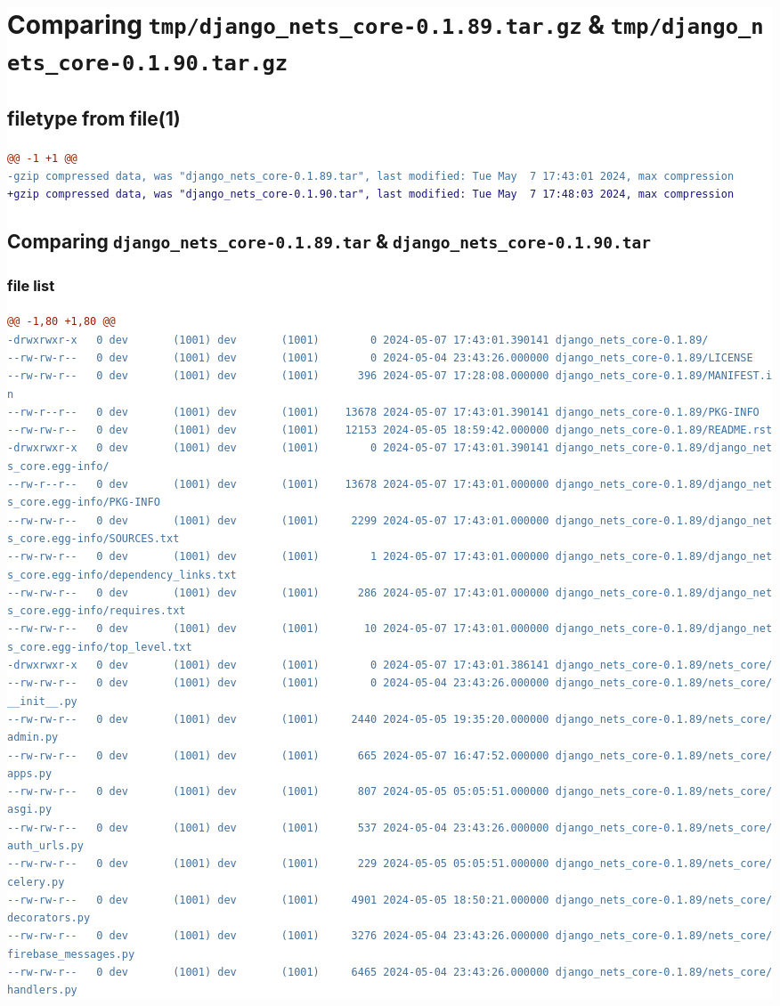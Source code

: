# Comparing `tmp/django_nets_core-0.1.89.tar.gz` & `tmp/django_nets_core-0.1.90.tar.gz`

## filetype from file(1)

```diff
@@ -1 +1 @@
-gzip compressed data, was "django_nets_core-0.1.89.tar", last modified: Tue May  7 17:43:01 2024, max compression
+gzip compressed data, was "django_nets_core-0.1.90.tar", last modified: Tue May  7 17:48:03 2024, max compression
```

## Comparing `django_nets_core-0.1.89.tar` & `django_nets_core-0.1.90.tar`

### file list

```diff
@@ -1,80 +1,80 @@
-drwxrwxr-x   0 dev       (1001) dev       (1001)        0 2024-05-07 17:43:01.390141 django_nets_core-0.1.89/
--rw-rw-r--   0 dev       (1001) dev       (1001)        0 2024-05-04 23:43:26.000000 django_nets_core-0.1.89/LICENSE
--rw-rw-r--   0 dev       (1001) dev       (1001)      396 2024-05-07 17:28:08.000000 django_nets_core-0.1.89/MANIFEST.in
--rw-r--r--   0 dev       (1001) dev       (1001)    13678 2024-05-07 17:43:01.390141 django_nets_core-0.1.89/PKG-INFO
--rw-rw-r--   0 dev       (1001) dev       (1001)    12153 2024-05-05 18:59:42.000000 django_nets_core-0.1.89/README.rst
-drwxrwxr-x   0 dev       (1001) dev       (1001)        0 2024-05-07 17:43:01.390141 django_nets_core-0.1.89/django_nets_core.egg-info/
--rw-r--r--   0 dev       (1001) dev       (1001)    13678 2024-05-07 17:43:01.000000 django_nets_core-0.1.89/django_nets_core.egg-info/PKG-INFO
--rw-rw-r--   0 dev       (1001) dev       (1001)     2299 2024-05-07 17:43:01.000000 django_nets_core-0.1.89/django_nets_core.egg-info/SOURCES.txt
--rw-rw-r--   0 dev       (1001) dev       (1001)        1 2024-05-07 17:43:01.000000 django_nets_core-0.1.89/django_nets_core.egg-info/dependency_links.txt
--rw-rw-r--   0 dev       (1001) dev       (1001)      286 2024-05-07 17:43:01.000000 django_nets_core-0.1.89/django_nets_core.egg-info/requires.txt
--rw-rw-r--   0 dev       (1001) dev       (1001)       10 2024-05-07 17:43:01.000000 django_nets_core-0.1.89/django_nets_core.egg-info/top_level.txt
-drwxrwxr-x   0 dev       (1001) dev       (1001)        0 2024-05-07 17:43:01.386141 django_nets_core-0.1.89/nets_core/
--rw-rw-r--   0 dev       (1001) dev       (1001)        0 2024-05-04 23:43:26.000000 django_nets_core-0.1.89/nets_core/__init__.py
--rw-rw-r--   0 dev       (1001) dev       (1001)     2440 2024-05-05 19:35:20.000000 django_nets_core-0.1.89/nets_core/admin.py
--rw-rw-r--   0 dev       (1001) dev       (1001)      665 2024-05-07 16:47:52.000000 django_nets_core-0.1.89/nets_core/apps.py
--rw-rw-r--   0 dev       (1001) dev       (1001)      807 2024-05-05 05:05:51.000000 django_nets_core-0.1.89/nets_core/asgi.py
--rw-rw-r--   0 dev       (1001) dev       (1001)      537 2024-05-04 23:43:26.000000 django_nets_core-0.1.89/nets_core/auth_urls.py
--rw-rw-r--   0 dev       (1001) dev       (1001)      229 2024-05-05 05:05:51.000000 django_nets_core-0.1.89/nets_core/celery.py
--rw-rw-r--   0 dev       (1001) dev       (1001)     4901 2024-05-05 18:50:21.000000 django_nets_core-0.1.89/nets_core/decorators.py
--rw-rw-r--   0 dev       (1001) dev       (1001)     3276 2024-05-04 23:43:26.000000 django_nets_core-0.1.89/nets_core/firebase_messages.py
--rw-rw-r--   0 dev       (1001) dev       (1001)     6465 2024-05-04 23:43:26.000000 django_nets_core-0.1.89/nets_core/handlers.py
```